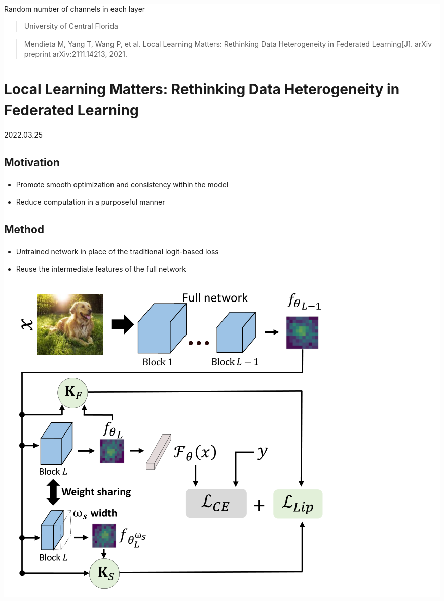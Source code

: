 Random number of channels in each layer


> University of Central Florida

> Mendieta M, Yang T, Wang P, et al. Local Learning Matters: Rethinking Data Heterogeneity in Federated Learning[J]. arXiv preprint arXiv:2111.14213, 2021.


# Local Learning Matters: Rethinking Data Heterogeneity in Federated Learning

2022.03.25

## Motivation

- Promote smooth optimization and consistency within the model

- Reduce computation in a purposeful manner

## Method

- Untrained network in place of the traditional logit-based loss 

- Reuse the intermediate features of the full network

![](https://raw.githubusercontent.com/wnma3mz/blog_posts/master/imgs/FL_papers/image75.png)
